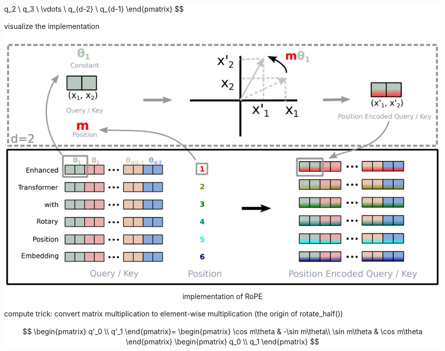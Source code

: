 q_2 \\ 
q_3 \\ 
\vdots \\ 
q_{d-2} \\ 
q_{d-1}
\end{pmatrix}
$$

visualize the implementation



<center>
  <img src="../assets/rope.png">
  <figcaption>implementation of RoPE</figcaption>
</center>

compute trick: convert matrix multiplication to element-wise multiplication (the origin of rotate_half())

$$
\begin{pmatrix}
q'_0 \\ 
q'_1
\end{pmatrix}=
\begin{pmatrix}
\cos m\theta & -\sin m\theta\\ 
\sin m\theta & \cos m\theta
\end{pmatrix}
\begin{pmatrix}
q_0 \\ 
q_1
\end{pmatrix}
$$
